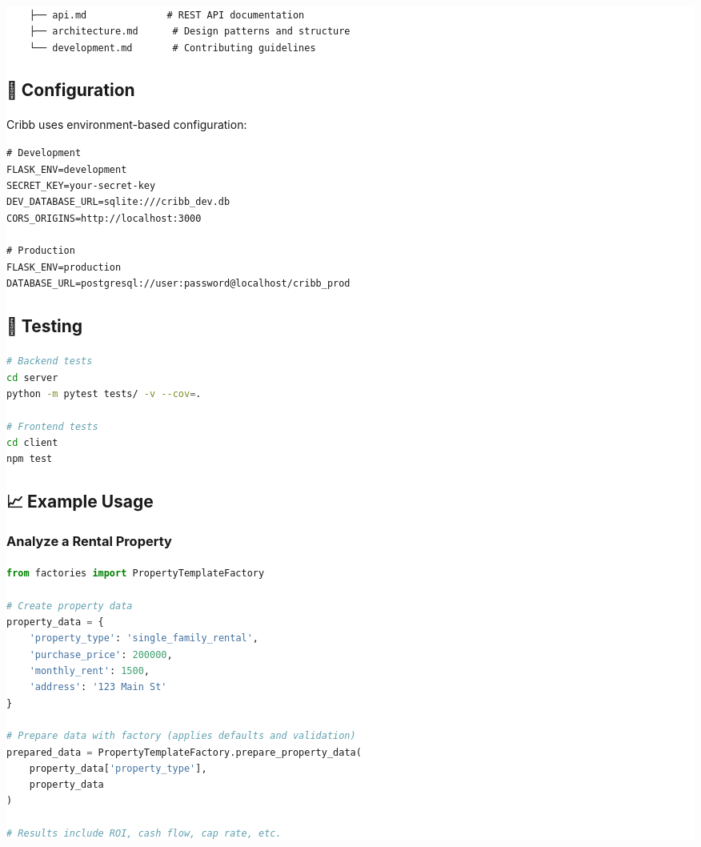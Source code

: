 ```
    ├── api.md              # REST API documentation
    ├── architecture.md      # Design patterns and structure
    └── development.md       # Contributing guidelines
```

## 🔧 Configuration

Cribb uses environment-based configuration:

```env
# Development
FLASK_ENV=development
SECRET_KEY=your-secret-key
DEV_DATABASE_URL=sqlite:///cribb_dev.db
CORS_ORIGINS=http://localhost:3000

# Production
FLASK_ENV=production
DATABASE_URL=postgresql://user:password@localhost/cribb_prod
```

## 🧪 Testing

```bash
# Backend tests
cd server
python -m pytest tests/ -v --cov=.

# Frontend tests
cd client
npm test
```

## 📈 Example Usage

### Analyze a Rental Property

```python
from factories import PropertyTemplateFactory

# Create property data
property_data = {
    'property_type': 'single_family_rental',
    'purchase_price': 200000,
    'monthly_rent': 1500,
    'address': '123 Main St'
}

# Prepare data with factory (applies defaults and validation)
prepared_data = PropertyTemplateFactory.prepare_property_data(
    property_data['property_type'], 
    property_data
)

# Results include ROI, cash flow, cap rate, etc.
```
